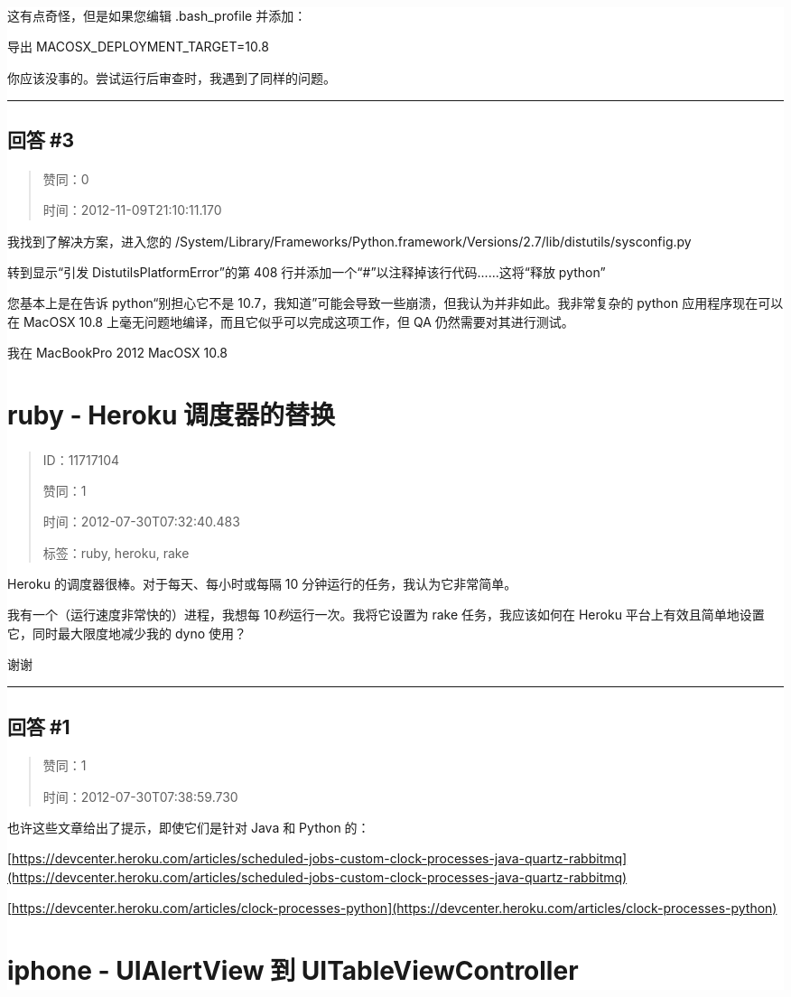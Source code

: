 这有点奇怪，但是如果您编辑 .bash_profile 并添加：

导出 MACOSX_DEPLOYMENT_TARGET=10.8

你应该没事的。尝试运行后审查时，我遇到了同样的问题。

* * *

## 回答 #3

> 赞同：0
> 
> 时间：2012-11-09T21:10:11.170

我找到了解决方案，进入您的 /System/Library/Frameworks/Python.framework/Versions/2.7/lib/distutils/sysconfig.py

转到显示“引发 DistutilsPlatformError”的第 408 行并添加一个“#”以注释掉该行代码......这将“释放 python”

您基本上是在告诉 python“别担心它不是 10.7，我知道”可能会导致一些崩溃，但我认为并非如此。我非常复杂的 python 应用程序现在可以在 MacOSX 10.8 上毫无问题地编译，而且它似乎可以完成这项工作，但 QA 仍然需要对其进行测试。

我在 MacBookPro 2012 MacOSX 10.8

# ruby - Heroku 调度器的替换

> ID：11717104
> 
> 赞同：1
> 
> 时间：2012-07-30T07:32:40.483
> 
> 标签：ruby, heroku, rake

Heroku 的调度器很棒。对于每天、每小时或每隔 10 分钟运行的任务，我认为它非常简单。

我有一个（运行速度非常快的）进程，我想每 10*秒*运行一次。我将它设置为 rake 任务，我应该如何在 Heroku 平台上有效且简单地设置它，同时最大限度地减少我的 dyno 使用？

谢谢

* * *

## 回答 #1

> 赞同：1
> 
> 时间：2012-07-30T07:38:59.730

也许这些文章给出了提示，即使它们是针对 Java 和 Python 的：

[https://devcenter.heroku.com/articles/scheduled-jobs-custom-clock-processes-java-quartz-rabbitmq](https://devcenter.heroku.com/articles/scheduled-jobs-custom-clock-processes-java-quartz-rabbitmq)

[https://devcenter.heroku.com/articles/clock-processes-python](https://devcenter.heroku.com/articles/clock-processes-python)

# iphone - UIAlertView 到 UITableViewController
